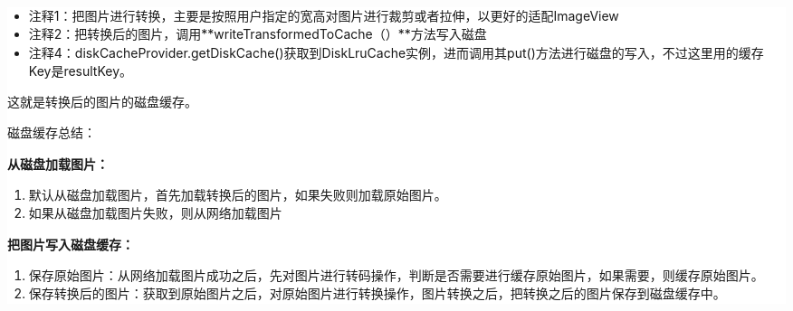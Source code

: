 * 注释1：把图片进行转换，主要是按照用户指定的宽高对图片进行裁剪或者拉伸，以更好的适配ImageView
* 注释2：把转换后的图片，调用**writeTransformedToCache（）**方法写入磁盘
* 注释4：diskCacheProvider.getDiskCache()获取到DiskLruCache实例，进而调用其put()方法进行磁盘的写入，不过这里用的缓存Key是resultKey。



这就是转换后的图片的磁盘缓存。



磁盘缓存总结：

**从磁盘加载图片：**

1. 默认从磁盘加载图片，首先加载转换后的图片，如果失败则加载原始图片。
2. 如果从磁盘加载图片失败，则从网络加载图片



**把图片写入磁盘缓存：**

1. 保存原始图片：从网络加载图片成功之后，先对图片进行转码操作，判断是否需要进行缓存原始图片，如果需要，则缓存原始图片。
2. 保存转换后的图片：获取到原始图片之后，对原始图片进行转换操作，图片转换之后，把转换之后的图片保存到磁盘缓存中。

